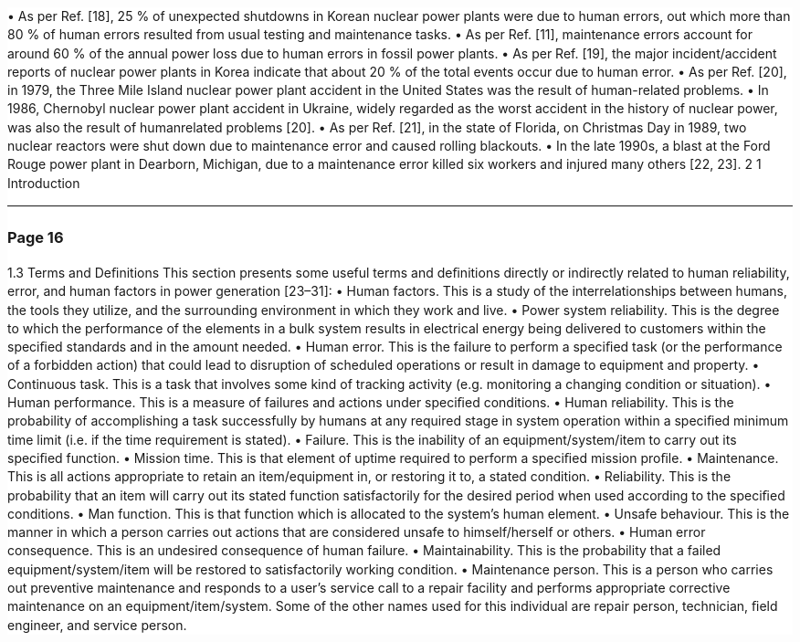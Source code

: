 • As per Ref. [18], 25 % of unexpected shutdowns in Korean nuclear power plants
were due to human errors, out which more than 80 % of human errors resulted
from usual testing and maintenance tasks.
• As per Ref. [11], maintenance errors account for around 60 % of the annual
power loss due to human errors in fossil power plants.
• As per Ref. [19], the major incident/accident reports of nuclear power plants in
Korea indicate that about 20 % of the total events occur due to human error.
• As per Ref. [20], in 1979, the Three Mile Island nuclear power plant accident in
the United States was the result of human-related problems.
• In 1986, Chernobyl nuclear power plant accident in Ukraine, widely regarded as
the worst accident in the history of nuclear power, was also the result of humanrelated problems [20].
• As per Ref. [21], in the state of Florida, on Christmas Day in 1989, two nuclear
reactors were shut down due to maintenance error and caused rolling blackouts.
• In the late 1990s, a blast at the Ford Rouge power plant in Dearborn, Michigan,
due to a maintenance error killed six workers and injured many others [22, 23].
2
1
Introduction

---


### Page 16

1.3 Terms and Deﬁnitions
This section presents some useful terms and deﬁnitions directly or indirectly
related to human reliability, error, and human factors in power generation [23–31]:
• Human factors. This is a study of the interrelationships between humans, the
tools they utilize, and the surrounding environment in which they work and live.
• Power system reliability. This is the degree to which the performance of the
elements in a bulk system results in electrical energy being delivered to customers within the speciﬁed standards and in the amount needed.
• Human error. This is the failure to perform a speciﬁed task (or the performance
of a forbidden action) that could lead to disruption of scheduled operations or
result in damage to equipment and property.
• Continuous task. This is a task that involves some kind of tracking activity (e.g.
monitoring a changing condition or situation).
• Human performance. This is a measure of failures and actions under speciﬁed
conditions.
• Human reliability. This is the probability of accomplishing a task successfully
by humans at any required stage in system operation within a speciﬁed minimum time limit (i.e. if the time requirement is stated).
• Failure. This is the inability of an equipment/system/item to carry out its
speciﬁed function.
• Mission time. This is that element of uptime required to perform a speciﬁed
mission proﬁle.
• Maintenance. This is all actions appropriate to retain an item/equipment in, or
restoring it to, a stated condition.
• Reliability. This is the probability that an item will carry out its stated function
satisfactorily for the desired period when used according to the speciﬁed
conditions.
• Man function. This is that function which is allocated to the system’s human
element.
• Unsafe behaviour. This is the manner in which a person carries out actions that
are considered unsafe to himself/herself or others.
• Human error consequence. This is an undesired consequence of human failure.
• Maintainability. This is the probability that a failed equipment/system/item
will be restored to satisfactorily working condition.
• Maintenance person. This is a person who carries out preventive maintenance
and responds to a user’s service call to a repair facility and performs appropriate
corrective maintenance on an equipment/item/system. Some of the other names
used for this individual are repair person, technician, ﬁeld engineer, and service
person.